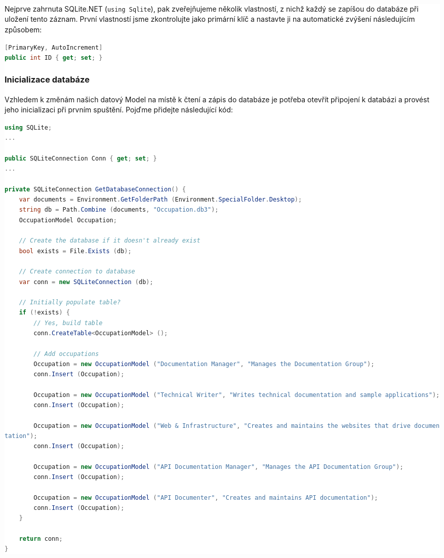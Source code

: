 Nejprve zahrnuta SQLite.NET (`using Sqlite`), pak zveřejňujeme několik vlastností, z nichž každý se zapíšou do databáze při uložení tento záznam. První vlastností jsme zkontrolujte jako primární klíč a nastavte ji na automatické zvýšení následujícím způsobem:

```csharp
[PrimaryKey, AutoIncrement]
public int ID { get; set; }
```
### <a name="initializing-the-database"></a>Inicializace databáze

Vzhledem k změnám našich datový Model na místě k čtení a zápis do databáze je potřeba otevřít připojení k databázi a provést jeho inicializaci při prvním spuštění. Pojďme přidejte následující kód:

```csharp
using SQLite;
...

public SQLiteConnection Conn { get; set; }
...

private SQLiteConnection GetDatabaseConnection() {
    var documents = Environment.GetFolderPath (Environment.SpecialFolder.Desktop);
    string db = Path.Combine (documents, "Occupation.db3");
    OccupationModel Occupation;

    // Create the database if it doesn't already exist
    bool exists = File.Exists (db);

    // Create connection to database
    var conn = new SQLiteConnection (db);

    // Initially populate table?
    if (!exists) {
        // Yes, build table
        conn.CreateTable<OccupationModel> ();

        // Add occupations
        Occupation = new OccupationModel ("Documentation Manager", "Manages the Documentation Group");
        conn.Insert (Occupation);

        Occupation = new OccupationModel ("Technical Writer", "Writes technical documentation and sample applications");
        conn.Insert (Occupation);

        Occupation = new OccupationModel ("Web & Infrastructure", "Creates and maintains the websites that drive documentation");
        conn.Insert (Occupation);

        Occupation = new OccupationModel ("API Documentation Manager", "Manages the API Documentation Group");
        conn.Insert (Occupation);

        Occupation = new OccupationModel ("API Documenter", "Creates and maintains API documentation");
        conn.Insert (Occupation);
    }

    return conn;
}
```
